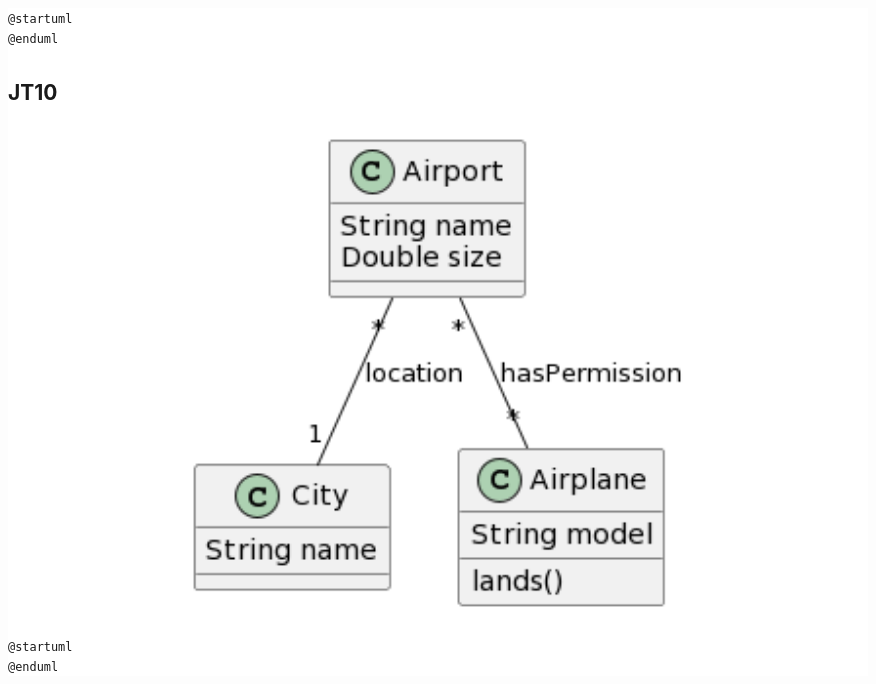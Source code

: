 ```
@startuml
@enduml

```
## JT10
<p align="center">
<img src="../images/JT10.png"  width="60%">
</p>

```
@startuml
@enduml

```